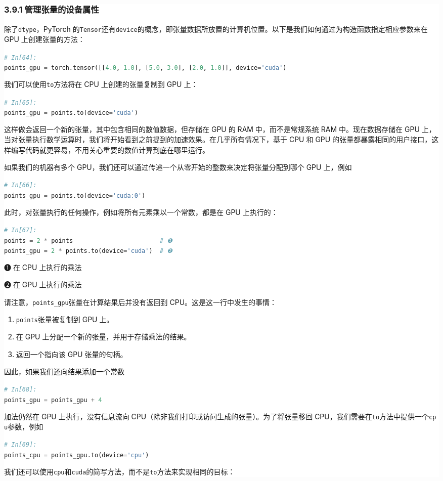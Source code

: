 ### 3.9.1 管理张量的设备属性

除了`dtype`，PyTorch 的`Tensor`还有`device`的概念，即张量数据所放置的计算机位置。以下是我们如何通过为构造函数指定相应参数来在 GPU 上创建张量的方法：

```py
# In[64]:
points_gpu = torch.tensor([[4.0, 1.0], [5.0, 3.0], [2.0, 1.0]], device='cuda')
```

我们可以使用`to`方法将在 CPU 上创建的张量复制到 GPU 上：

```py
# In[65]:
points_gpu = points.to(device='cuda')
```

这样做会返回一个新的张量，其中包含相同的数值数据，但存储在 GPU 的 RAM 中，而不是常规系统 RAM 中。现在数据存储在 GPU 上，当对张量执行数学运算时，我们将开始看到之前提到的加速效果。在几乎所有情况下，基于 CPU 和 GPU 的张量都暴露相同的用户接口，这样编写代码就更容易，不用关心重要的数值计算到底在哪里运行。

如果我们的机器有多个 GPU，我们还可以通过传递一个从零开始的整数来决定将张量分配到哪个 GPU 上，例如

```py
# In[66]:
points_gpu = points.to(device='cuda:0')
```

此时，对张量执行的任何操作，例如将所有元素乘以一个常数，都是在 GPU 上执行的：

```py
# In[67]:
points = 2 * points                        # ❶
points_gpu = 2 * points.to(device='cuda')  # ❷
```

❶ 在 CPU 上执行的乘法

❷ 在 GPU 上执行的乘法

请注意，`points_gpu`张量在计算结果后并没有返回到 CPU。这是这一行中发生的事情： 

1.  `points`张量被复制到 GPU 上。

1.  在 GPU 上分配一个新的张量，并用于存储乘法的结果。

1.  返回一个指向该 GPU 张量的句柄。

因此，如果我们还向结果添加一个常数

```py
# In[68]:
points_gpu = points_gpu + 4
```

加法仍然在 GPU 上执行，没有信息流向 CPU（除非我们打印或访问生成的张量）。为了将张量移回 CPU，我们需要在`to`方法中提供一个`cpu`参数，例如

```py
# In[69]:
points_cpu = points_gpu.to(device='cpu')
```

我们还可以使用`cpu`和`cuda`的简写方法，而不是`to`方法来实现相同的目标：
